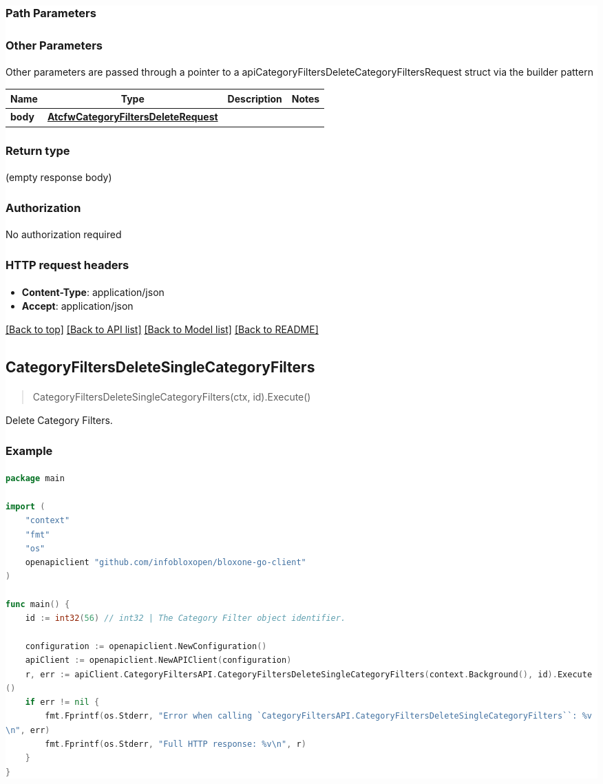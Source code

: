 ### Path Parameters



### Other Parameters

Other parameters are passed through a pointer to a apiCategoryFiltersDeleteCategoryFiltersRequest struct via the builder pattern


Name | Type | Description  | Notes
------------- | ------------- | ------------- | -------------
 **body** | [**AtcfwCategoryFiltersDeleteRequest**](AtcfwCategoryFiltersDeleteRequest.md) |  | 

### Return type

 (empty response body)

### Authorization

No authorization required

### HTTP request headers

- **Content-Type**: application/json
- **Accept**: application/json

[[Back to top]](#) [[Back to API list]](../README.md#documentation-for-api-endpoints)
[[Back to Model list]](../README.md#documentation-for-models)
[[Back to README]](../README.md)


## CategoryFiltersDeleteSingleCategoryFilters

> CategoryFiltersDeleteSingleCategoryFilters(ctx, id).Execute()

Delete Category Filters.



### Example

```go
package main

import (
    "context"
    "fmt"
    "os"
    openapiclient "github.com/infobloxopen/bloxone-go-client"
)

func main() {
    id := int32(56) // int32 | The Category Filter object identifier.

    configuration := openapiclient.NewConfiguration()
    apiClient := openapiclient.NewAPIClient(configuration)
    r, err := apiClient.CategoryFiltersAPI.CategoryFiltersDeleteSingleCategoryFilters(context.Background(), id).Execute()
    if err != nil {
        fmt.Fprintf(os.Stderr, "Error when calling `CategoryFiltersAPI.CategoryFiltersDeleteSingleCategoryFilters``: %v\n", err)
        fmt.Fprintf(os.Stderr, "Full HTTP response: %v\n", r)
    }
}
```
